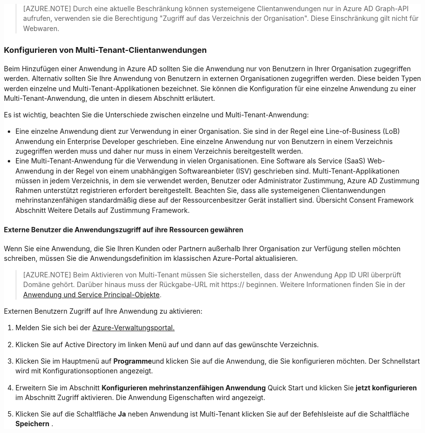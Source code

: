 >[AZURE.NOTE] Durch eine aktuelle Beschränkung können systemeigene Clientanwendungen nur in Azure AD Graph-API aufrufen, verwenden sie die Berechtigung "Zugriff auf das Verzeichnis der Organisation".  Diese Einschränkung gilt nicht für Webwaren.

### <a name="configuring-multi-tenant-applications"></a>Konfigurieren von Multi-Tenant-Clientanwendungen

Beim Hinzufügen einer Anwendung in Azure AD sollten Sie die Anwendung nur von Benutzern in Ihrer Organisation zugegriffen werden. Alternativ sollten Sie Ihre Anwendung von Benutzern in externen Organisationen zugegriffen werden. Diese beiden Typen werden einzelne und Multi-Tenant-Applikationen bezeichnet. Sie können die Konfiguration für eine einzelne Anwendung zu einer Multi-Tenant-Anwendung, die unten in diesem Abschnitt erläutert.

Es ist wichtig, beachten Sie die Unterschiede zwischen einzelne und Multi-Tenant-Anwendung:  

- Eine einzelne Anwendung dient zur Verwendung in einer Organisation. Sie sind in der Regel eine Line-of-Business (LoB) Anwendung ein Enterprise Developer geschrieben. Eine einzelne Anwendung nur von Benutzern in einem Verzeichnis zugegriffen werden muss und daher nur muss in einem Verzeichnis bereitgestellt werden.
- Eine Multi-Tenant-Anwendung für die Verwendung in vielen Organisationen. Eine Software als Service (SaaS) Web-Anwendung in der Regel von einem unabhängigen Softwareanbieter (ISV) geschrieben sind. Multi-Tenant-Applikationen müssen in jedem Verzeichnis, in dem sie verwendet werden, Benutzer oder Administrator Zustimmung, Azure AD Zustimmung Rahmen unterstützt registrieren erfordert bereitgestellt. Beachten Sie, dass alle systemeigenen Clientanwendungen mehrinstanzenfähigen standardmäßig diese auf der Ressourcenbesitzer Gerät installiert sind. Übersicht Consent Framework Abschnitt Weitere Details auf Zustimmung Framework.

#### <a name="enabling-external-users-to-grant-your-application-access-to-their-resources"></a>Externe Benutzer die Anwendungszugriff auf ihre Ressourcen gewähren

Wenn Sie eine Anwendung, die Sie Ihren Kunden oder Partnern außerhalb Ihrer Organisation zur Verfügung stellen möchten schreiben, müssen Sie die Anwendungsdefinition im klassischen Azure-Portal aktualisieren.

>[AZURE.NOTE] Beim Aktivieren von Multi-Tenant müssen Sie sicherstellen, dass der Anwendung App ID URI überprüft Domäne gehört. Darüber hinaus muss der Rückgabe-URL mit https:// beginnen. Weitere Informationen finden Sie in der [Anwendung und Service Principal-Objekte](active-directory-application-objects.md).

Externen Benutzern Zugriff auf Ihre Anwendung zu aktivieren: 

1. Melden Sie sich bei der [Azure-Verwaltungsportal.](https://manage.windowsazure.com)

1. Klicken Sie auf Active Directory im linken Menü auf und dann auf das gewünschte Verzeichnis.

1. Klicken Sie im Hauptmenü auf **Programme**und klicken Sie auf die Anwendung, die Sie konfigurieren möchten. Der Schnellstart wird mit Konfigurationsoptionen angezeigt.

1. Erweitern Sie im Abschnitt **Konfigurieren mehrinstanzenfähigen Anwendung** Quick Start und klicken Sie **jetzt konfigurieren** im Abschnitt Zugriff aktivieren. Die Anwendung Eigenschaften wird angezeigt.

1. Klicken Sie auf die Schaltfläche **Ja** neben Anwendung ist Multi-Tenant klicken Sie auf der Befehlsleiste auf die Schaltfläche **Speichern** .
